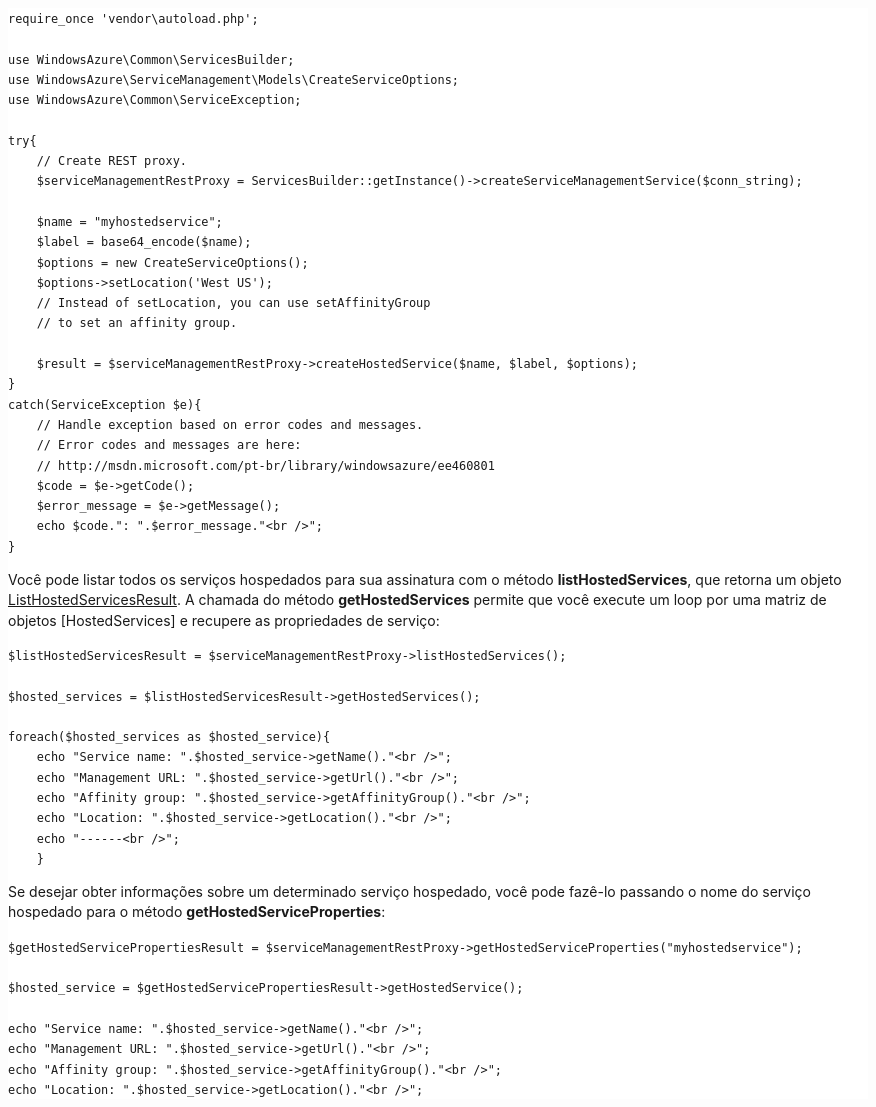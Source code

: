 	require_once 'vendor\autoload.php';

	use WindowsAzure\Common\ServicesBuilder;
	use WindowsAzure\ServiceManagement\Models\CreateServiceOptions;
	use WindowsAzure\Common\ServiceException;

	try{
		// Create REST proxy.
		$serviceManagementRestProxy = ServicesBuilder::getInstance()->createServiceManagementService($conn_string);
		
        $name = "myhostedservice";
        $label = base64_encode($name);
        $options = new CreateServiceOptions();
        $options->setLocation('West US');
		// Instead of setLocation, you can use setAffinityGroup
		// to set an affinity group.

        $result = $serviceManagementRestProxy->createHostedService($name, $label, $options);
	}
	catch(ServiceException $e){
		// Handle exception based on error codes and messages.
		// Error codes and messages are here: 
		// http://msdn.microsoft.com/pt-br/library/windowsazure/ee460801
		$code = $e->getCode();
		$error_message = $e->getMessage();
		echo $code.": ".$error_message."<br />";
	}

Você pode listar todos os serviços hospedados para sua assinatura com o método **listHostedServices**, que retorna um objeto [ListHostedServicesResult]. A chamada do método **getHostedServices** permite que você execute um loop por uma matriz de objetos [HostedServices] e recupere as propriedades de serviço:

	$listHostedServicesResult = $serviceManagementRestProxy->listHostedServices();

	$hosted_services = $listHostedServicesResult->getHostedServices();

	foreach($hosted_services as $hosted_service){
		echo "Service name: ".$hosted_service->getName()."<br />";
		echo "Management URL: ".$hosted_service->getUrl()."<br />";
		echo "Affinity group: ".$hosted_service->getAffinityGroup()."<br />";
		echo "Location: ".$hosted_service->getLocation()."<br />";
		echo "------<br />";
		}

Se desejar obter informações sobre um determinado serviço hospedado, você pode fazê-lo passando o nome do serviço hospedado para o método **getHostedServiceProperties**:

	$getHostedServicePropertiesResult = $serviceManagementRestProxy->getHostedServiceProperties("myhostedservice");
		
	$hosted_service = $getHostedServicePropertiesResult->getHostedService();
		
	echo "Service name: ".$hosted_service->getName()."<br />";
	echo "Management URL: ".$hosted_service->getUrl()."<br />";
	echo "Affinity group: ".$hosted_service->getAffinityGroup()."<br />";
	echo "Location: ".$hosted_service->getLocation()."<br />";


[ServiceManagementRestProxy]: https://github.com/WindowsAzure/azure-sdk-for-php/blob/master/WindowsAzure/ServiceManagement/ServiceManagementRestProxy.php
[management-portal]: https://manage.windowsazure.com/
[svc-mgmt-rest-api]: http://msdn.microsoft.com/pt-br/library/windowsazure/ee460799.aspx
[win-azure-account]: /pt-br/pricing/free-trial/
[storage-account]: ../storage-create-storage-account/
[download-SDK-PHP]: ../php-download-sdk/
[command-line-tools]: ../command-line-tools/
[Composer]: http://getcomposer.org/
[ServiceManagementSettings]: https://github.com/WindowsAzure/azure-sdk-for-php/blob/master/WindowsAzure/ServiceManagement/ServiceManagementSettings.php
[serviço de nuvem]: ../cloud-services-what-is/
[CreateServiceOptions]: https://github.com/WindowsAzure/azure-sdk-for-php/blob/master/WindowsAzure/ServiceManagement/Models/CreateServiceOptions.php
[ListHostedServicesResult]: https://github.com/WindowsAzure/azure-sdk-for-php/blob/master/WindowsAzure/ServiceManagement/Models/ListHostedServicesResult.php
[pacote de serviço]: http://msdn.microsoft.com/pt-br/library/windowsazure/gg433093
[Cmdlets do PowerShell do Azure]: ../install-configure-powershell/
[ferramenta de linha de comando cspack]: http://msdn.microsoft.com/pt-br/library/windowsazure/gg432988.aspx
[GetDeploymentOptions]: https://github.com/WindowsAzure/azure-sdk-for-php/blob/master/WindowsAzure/ServiceManagement/Models/GetDeploymentOptions.php
[ListHostedServicesResult]: https://github.com/WindowsAzure/azure-sdk-for-php/blob/master/WindowsAzure/ServiceManagement/Models/GetDeploymentOptions.php
[Visão geral do gerenciamento de implantações no Azure]: http://msdn.microsoft.com/pt-br/library/windowsazure/hh386336.aspx
[serviço de armazenamento]: ../storage-whatis-account/
[azure-blobs]: ../storage-php-how-to-use-blobs/
[azure-tables]: ../storage-php-how-to-use-table-storage/
[azure-queues]: ../storage-php-how-to-use-queues/
[AffinityGroup]: https://github.com/WindowsAzure/azure-sdk-for-php/blob/master/WindowsAzure/ServiceManagement/Models/AffinityGroup.php
[Esquema de configuração de serviço do Azure (.cscfg)]: http://msdn.microsoft.com/pt-br/library/windowsazure/ee758710.aspx